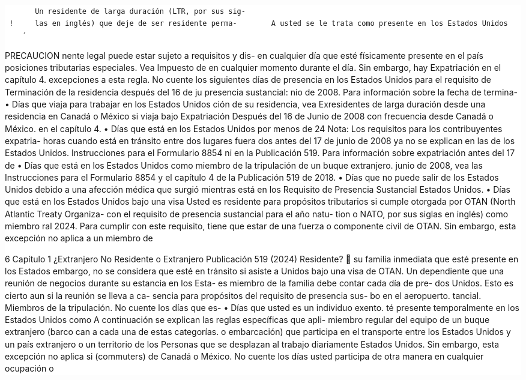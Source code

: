            Un residente de larga duración (LTR, por sus sig-
     !     las en inglés) que deje de ser residente perma-        A usted se le trata como presente en los Estados Unidos
        ´
PRECAUCION nente legal puede estar sujeto a requisitos y dis-     en cualquier día que esté físicamente presente en el país
posiciones tributarias especiales. Vea Impuesto de                en cualquier momento durante el día. Sin embargo, hay
Expatriación en el capítulo 4.                                    excepciones a esta regla. No cuente los siguientes días
                                                                  de presencia en los Estados Unidos para el requisito de
   Terminación de la residencia después del 16 de ju­             presencia sustancial:
nio de 2008. Para información sobre la fecha de termina-           • Días que viaja para trabajar en los Estados Unidos
ción de su residencia, vea Exresidentes de larga duración            desde una residencia en Canadá o México si viaja
bajo Expatriación Después del 16 de Junio de 2008                    con frecuencia desde Canadá o México.
en el capítulo 4.
                                                                   • Días que está en los Estados Unidos por menos de 24
   Nota: Los requisitos para los contribuyentes expatria-             horas cuando está en tránsito entre dos lugares fuera
dos antes del 17 de junio de 2008 ya no se explican en las            de los Estados Unidos.
Instrucciones para el Formulario 8854 ni en la Publicación
519. Para información sobre expatriación antes del 17 de
                                                                   • Días que está en los Estados Unidos como miembro
                                                                     de la tripulación de un buque extranjero.
junio de 2008, vea las Instrucciones para el Formulario
8854 y el capítulo 4 de la Publicación 519 de 2018.                • Días que no puede salir de los Estados Unidos debido
                                                                     a una afección médica que surgió mientras está en los
Requisito de Presencia Sustancial                                    Estados Unidos.
                                                                   • Días que está en los Estados Unidos bajo una visa
Usted es residente para propósitos tributarios si cumple             otorgada por OTAN (North Atlantic Treaty Organiza-
con el requisito de presencia sustancial para el año natu-           tion o NATO, por sus siglas en inglés) como miembro
ral 2024. Para cumplir con este requisito, tiene que estar           de una fuerza o componente civil de OTAN. Sin
                                                                     embargo, esta excepción no aplica a un miembro de

6                                    Capítulo 1    ¿Extranjero No Residente o Extranjero            Publicación 519 (2024)
                                                         Residente?
    su familia inmediata que esté presente en los Estados       embargo, no se considera que esté en tránsito si asiste a
    Unidos bajo una visa de OTAN. Un dependiente que            una reunión de negocios durante su estancia en los Esta-
    es miembro de la familia debe contar cada día de pre-       dos Unidos. Esto es cierto aun si la reunión se lleva a ca-
    sencia para propósitos del requisito de presencia sus-      bo en el aeropuerto.
    tancial.
                                                                Miembros de la tripulación. No cuente los días que es-
 • Días que usted es un individuo exento.                       té presente temporalmente en los Estados Unidos como
A continuación se explican las reglas específicas que apli-     miembro regular del equipo de un buque extranjero (barco
can a cada una de estas categorías.                             o embarcación) que participa en el transporte entre los
                                                                Estados Unidos y un país extranjero o un territorio de los
Personas que se desplazan al trabajo diariamente                Estados Unidos. Sin embargo, esta excepción no aplica si
(commuters) de Canadá o México. No cuente los días              usted participa de otra manera en cualquier ocupación o